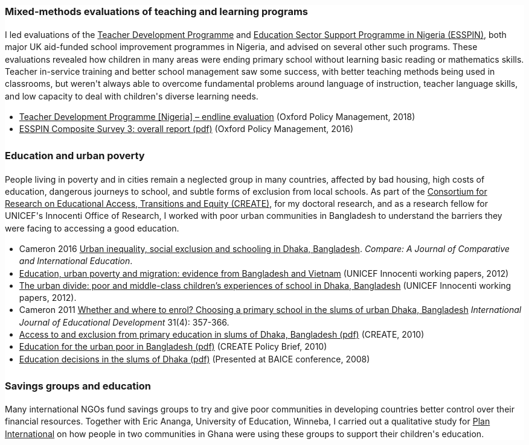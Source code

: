 ### Mixed-methods evaluations of teaching and learning programs
I led evaluations of the [Teacher Development Programme](https://www.tdpnigeria.org/home) and [Education Sector Support Programme in Nigeria (ESSPIN)](https://www.esspin.org/), both major UK aid-funded school improvement programmes in Nigeria, and advised on several other such programs. These evaluations revealed how children in many areas were ending primary school without learning basic reading or mathematics skills. Teacher in-service training and better school management saw some success, with better teaching methods being used in classrooms, but weren't always able to overcome fundamental problems around language of instruction, teacher language skills, and low capacity to deal with children's diverse learning needs.

* [Teacher Development Programme \[Nigeria\] – endline evaluation](https://microdata.worldbank.org/index.php/catalog/3413/download/46106) (Oxford Policy Management, 2018)
* [ESSPIN Composite Survey 3: overall report (pdf)](https://www.esspin.org/reports/download/452-file-CS3-overall-report.pdf) (Oxford Policy Management, 2016)

### Education and urban poverty
People living in poverty and in cities remain a neglected group in many countries, affected by bad housing, high costs of education, dangerous journeys to school, and subtle forms of exclusion from local schools. As part of the [Consortium for Research on Educational Access, Transitions and Equity (CREATE)](http://www.create-rpc.org/pdf_documents/Making-Rights-Realities-Keith-Lewin-September-2011.pdf), for my doctoral research, and as a research fellow for UNICEF's Innocenti Office of Research, I worked with poor urban communities in Bangladesh to understand the barriers they were facing to accessing a good education.

* Cameron 2016 [Urban inequality, social exclusion and schooling in Dhaka, Bangladesh](https://www.tandfonline.com/doi/full/10.1080/03057925.2016.1259555). *Compare: A Journal of Comparative and International Education*.
* [Education, urban poverty and migration: evidence from Bangladesh and Vietnam](https://www.unicef-irc.org/publications/679-education-urban-poverty-and-migration-evidence-from-bangladesh-and-vietnam.html) (UNICEF Innocenti working papers, 2012)
* [The urban divide: poor and middle-class children’s experiences of school in Dhaka, Bangladesh](https://www.unicef-irc.org/publications/672-the-urban-divide-poor-and-middle-class-childrens-experiences-of-school-in-dhaka-bangladesh.html) (UNICEF Innocenti working papers, 2012).
* Cameron 2011 [Whether and where to enrol? Choosing a primary school in the slums of urban Dhaka, Bangladesh](https://www.sciencedirect.com/science/article/pii/S0738059311000058) *International Journal of Educational Development* 31(4): 357-366.  
* [Access to and exclusion from primary education in slums of Dhaka, Bangladesh (pdf)](http://www.create-rpc.org/pdf_documents/PTA45.pdf) (CREATE, 2010)
* [Education for the urban poor in Bangladesh (pdf)](http://www.create-rpc.org/pdf_documents/Bangladesh_Policy_Brief_1.pdf) (CREATE Policy Brief, 2010)
* [Education decisions in the slums of Dhaka (pdf)](http://www.create-rpc.org/pdf_documents/Cameron_Baice_2008.pdf) (Presented at BAICE conference, 2008)

### Savings groups and education
Many international NGOs fund savings groups to try and give poor communities in developing countries better control over their financial resources. Together with Eric Ananga, University of Education, Winneba, I carried out a qualitative study for [Plan International](https://plan-international.org/skills-and-work/savings-microfinance/) on how people in two communities in Ghana were using these groups to support their children's education.
